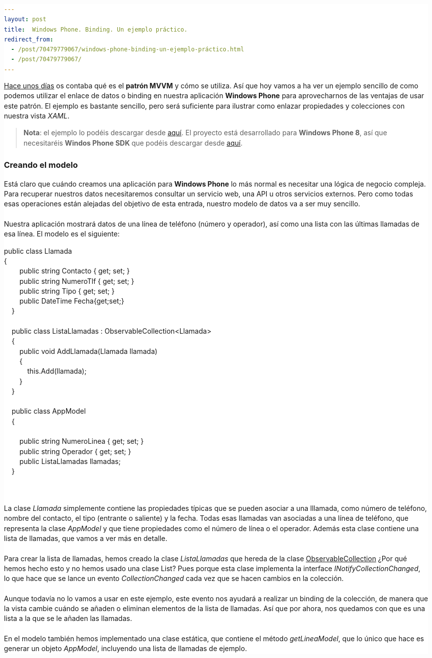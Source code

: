 ```yaml
---
layout: post
title:  Windows Phone. Binding. Un ejemplo práctico.
redirect_from:
  - /post/70479779067/windows-phone-binding-un-ejemplo-práctico.html
  - /post/70479779067/
---
```



<p><a href="http://www.charlascylon.com/post/69575487235/windows-phone-introducion-mvvm-y-binding" title="Enlace a patrón MVVM en Windows Phone">Hace unos días</a> os contaba qué es el <strong>patrón MVVM</strong> y cómo se utiliza. Así que hoy vamos a ha ver un ejemplo sencillo de como podemos utilizar el enlace de datos o binding en nuestra aplicación <strong>Windows Phone</strong> para aprovecharnos de las ventajas de usar este patrón. El ejemplo es bastante sencillo, pero será suficiente para ilustrar como enlazar propiedades y colecciones con nuestra vista <em>XAML</em>.<br/></p>

<blockquote><strong>Nota</strong>: el ejemplo lo podéis descargar desde <a href="https://github.com/rubenfa/BindingExampleApp" title="Enlace al código de ejemplo.">aquí</a>. El proyecto está desarrollado para <strong>Windows Phone 8</strong>, así que necesitaréis <strong>Windos Phone SDK </strong>que podéis descargar desde <a href="http://developer.windowsphone.com/en-us/downloadsdk" title="Enlace a descarga de SDK's de Windows Phone">aquí</a>. <br/></blockquote>

<h3>Creando el modelo</h3>

<p>Está claro que cuándo creamos una aplicación para <strong>Windows Phone</strong> lo más normal es necesitar una lógica de negocio compleja. Para recuperar nuestros datos necesitaremos consultar un servicio web, una API u otros servicios externos. Pero como todas esas operaciones están alejadas del objetivo de esta entrada, nuestro modelo de datos va a ser muy sencillo. <br/><br/> Nuestra aplicación mostrará datos de una línea de teléfono (número y operador), así como una lista con las últimas llamadas de esa línea. El modelo es el siguiente:</p>

<div class="hiddenCode">public class Llamada<br/> {<br/>         public string Contacto { get; set; }<br/>         public string NumeroTlf { get; set; }<br/>         public string Tipo { get; set; }<br/>         public DateTime Fecha{get;set;}<br/>     }<br/><br/>     public class ListaLlamadas : ObservableCollection&lt;Llamada&gt;<br/>     {<br/>         public void AddLlamada(Llamada llamada)<br/>         {<br/>             this.Add(llamada);<br/>         }<br/>     }<br/><br/>     public class AppModel<br/>     {<br/><br/>         public string NumeroLinea { get; set; }<br/>         public string Operador { get; set; }<br/>         public ListaLlamadas llamadas;<br/>     }</div>

<p><br/><br/> La clase <em>Llamada </em>simplemente contiene las propiedades típicas que se pueden asociar a una lllamada, como número de teléfono, nombre del contacto, el tipo (entrante o saliente) y la fecha. Todas esas llamadas van asociadas a una línea de teléfono, que representa la clase <em>AppModel </em>y que tiene propiedades como el número de línea o el operador. Además esta clase contiene una lista de llamadas, que vamos a ver más en detalle.<br/><br/> Para crear la lista de llamadas, hemos creado la clase <em>ListaLlamadas </em>que hereda de la clase <a href="http://msdn.microsoft.com/es-es/library/ms668604%28v=vs.110%29.aspx" title="Enlace a ObservableCollection">ObservableCollection</a> ¿Por qué hemos hecho esto y no hemos usado una clase List? Pues porque esta clase implementa la interface <em> INotifyCollectionChanged</em>, lo que hace que se lance un evento <em>CollectionChanged</em> cada vez que se hacen cambios en la colección. <br/><br/> Aunque todavía no lo vamos a usar en este ejemplo, este evento nos ayudará a realizar un binding de la colección, de manera que la vista cambie cuándo se añaden o eliminan elementos de la lista de llamadas. Así que por ahora, nos quedamos con que es una lista a la que se le añaden las llamadas.<br/><br/> En el modelo también hemos implementado una clase estática, que contiene el método <em>getLineaModel</em>, que lo único que hace es generar un objeto <em>AppModel</em>, incluyendo una lista de llamadas de ejemplo.<br/></p>
